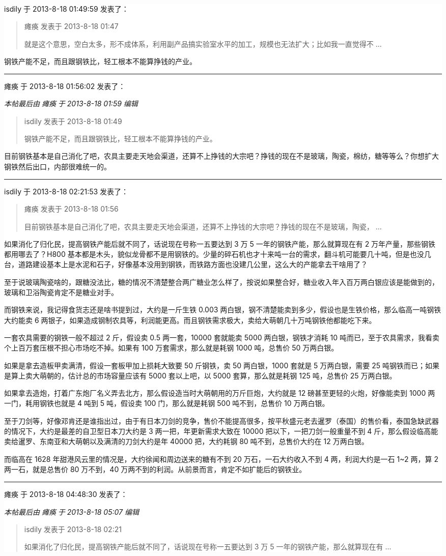 
isdily 于 2013-8-18 01:49:59 发表了：

> 瘫痪 发表于 2013-8-18 01:47
>
> 就是这个意思，空白太多，形不成体系，利用副产品搞实验室水平的加工，规模也无法扩大；比如我一直觉得不 ...

钢铁产能不足，而且跟钢铁比，轻工根本不能算挣钱的产业。

---

瘫痪 于 2013-8-18 01:56:02 发表了：

_本帖最后由 瘫痪 于 2013-8-18 01:59 编辑_

> isdily 发表于 2013-8-18 01:49
>
> 钢铁产能不足，而且跟钢铁比，轻工根本不能算挣钱的产业。

目前钢铁基本是自己消化了吧，农具主要走天地会渠道，还算不上挣钱的大宗吧？挣钱的现在不是玻璃，陶瓷，棉纺，糖等等么？你想扩大钢铁然后出口，内部很难统一的。

---

isdily 于 2013-8-18 02:21:53 发表了：

> 瘫痪 发表于 2013-8-18 01:56
>
> 目前钢铁基本是自己消化了吧，农具主要走天地会渠道，还算不上挣钱的大宗吧？挣钱的现在不是玻璃，陶瓷， ...

如果消化了归化民，提高钢铁产能后就不同了，话说现在号称一五要达到 3 万 5 一年的钢铁产能，那么就算现在有 2 万年产量，那些钢铁都用哪去了？H800 基本都是木头，貌似龙骨都不是用钢铁的。少量的碎石机也才十来吨一台的需求，翻斗机可能要几十吨，但是也没几台，道路建设基本上是水泥和石子，好像基本没用到钢铁，而铁路方面也没建几公里，这么大的产能拿去干啥用了？

至于说玻璃陶瓷啥的，跟糖没法比，糖的情况不清楚整合两广糖业怎么样了，按说如果整合好，糖业收入年入百万两白银应该是能做到的，玻璃和卫浴陶瓷肯定不是糖业对手。

而钢铁来说，我记得食货志还是啥书提到过，大约是一斤生铁 0.003 两白银，钢不清楚能卖到多少，假设也是生铁价格，那么临高一吨钢铁大约能卖 6 两银子，如果造成钢制农具等，利润能更高。而且钢铁需求极大，卖给大萌朝几十万吨钢铁他都能吃下来。

一套农具需要的钢铁一般不超过 2 斤，假设卖 0.5 两一套，10000 套就能卖 5000 两白银，钢铁才消耗 10 吨而已，至于农具需求，我看卖个上百万套压根不担心市场吃不掉。如果有 100 万套需求，那么就是耗钢 1000 吨，总售价 50 万两白银。

如果是拿去造板甲卖满清，假设一套板甲加上损耗大致要 50 斤钢铁，卖 50 两白银，1000 套就是 5 万两白银，需要 25 吨钢铁而已；如果是算上卖大萌朝的，估计总的市场容量应该有 5000 套以上吧，以 5000 套算，那么就是耗钢 125 吨，总售价 25 万两白银。

如果拿去造炮，打着广东炮厂名义弄去北方，那么假设造当时大萌朝用的万斤巨炮，大约就是 12 磅甚至更轻的火炮，好像能卖到 1000 两一门，耗用钢铁也就是 4 吨到 5 吨，假设卖 100 门，那么就是耗钢 500 吨不到，总售价 10 万两白银。

至于刀剑等，好像邓肯还是谁指出过，由于有日本刀剑的竞争，售价不能提高很多，按平秋盛元老去暹罗（泰国）的售价看，泰国急缺武器的情况下，大约是最差的自卫型日本刀大约是 3 两一把，年更新需求大致在 10000 把以下，一把刀剑一般重量不到 4 斤，那么假设临高能卖给暹罗、东南亚和大萌朝以及满清的刀剑大约是年 40000 把，大约耗钢 80 吨不到，总售价大约在 12 万两白银。

而临高在 1628 年甜港风云里的情况是，大约徐闻和周边送来的糖有不到 20 万石，一石大约收入不到 4 两，利润大约是一石 1~2 两，算 2 两一石，就是总售价 80 万不到，40 万两不到的利润。从前景而言，肯定不如扩能后的钢铁业。

---

瘫痪 于 2013-8-18 04:48:30 发表了：

_本帖最后由 瘫痪 于 2013-8-18 05:07 编辑_

> isdily 发表于 2013-8-18 02:21
>
> 如果消化了归化民，提高钢铁产能后就不同了，话说现在号称一五要达到 3 万 5 一年的钢铁产能，那么就算现在有 ...
